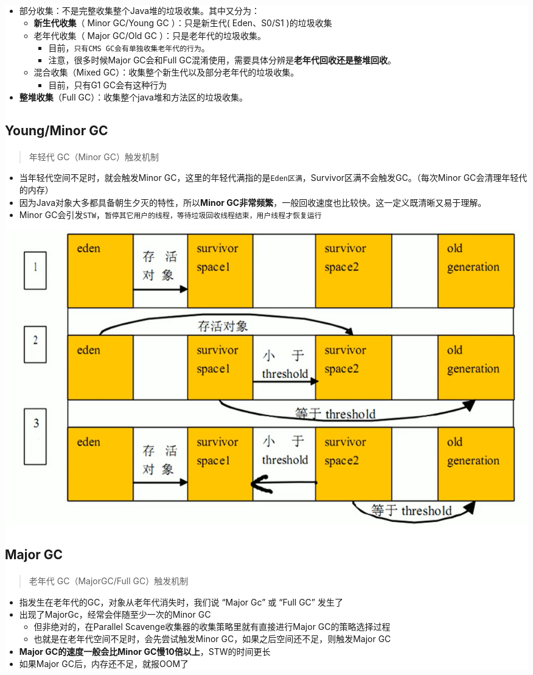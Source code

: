 * 部分收集：不是完整收集整个Java堆的垃圾收集。其中又分为：
   * **新生代收集**（ Minor GC/Young GC ）：只是新生代( Eden、S0/S1 )的垃圾收集
   * 老年代收集（ Major GC/Old GC ）：只是老年代的垃圾收集。
      * 目前，`只有CMS GC会有单独收集老年代的行为`。
      * 注意，很多时候Major GC会和Full GC混淆使用，需要具体分辨是**老年代回收还是整堆回收**。
   * 混合收集（Mixed GC）：收集整个新生代以及部分老年代的垃圾收集。
      * 目前，只有G1 GC会有这种行为
* **整堆收集**（Full GC）：收集整个java堆和方法区的垃圾收集。



## Young/Minor GC
> 年轻代 GC（Minor GC）触发机制

* 当年轻代空间不足时，就会触发Minor GC，这里的年轻代满指的是`Eden区满`，Survivor区满不会触发GC。（每次Minor GC会清理年轻代的内存）
* 因为Java对象大多都具备朝生夕灭的特性，所以**Minor GC非常频繁**，一般回收速度也比较快。这一定义既清晰又易于理解。
* Minor GC会引发`STW`，`暂停其它用户的线程，等待垃圾回收线程结束，用户线程才恢复运行`

![image](images/3YyIM3EyKSvJ53g6sa-2VKqX3jBdWDKyhp-mFjX2-e4.png)



## Major GC
> 老年代 GC（MajorGC/Full GC）触发机制

* 指发生在老年代的GC，对象从老年代消失时，我们说 “Major Gc” 或 “Full GC” 发生了
* 出现了MajorGc，经常会伴随至少一次的Minor GC
   * 但非绝对的，在Parallel Scavenge收集器的收集策略里就有直接进行Major GC的策略选择过程
   * 也就是在老年代空间不足时，会先尝试触发Minor GC，如果之后空间还不足，则触发Major GC
* **Major GC的速度一般会比Minor GC慢10倍以上**，STW的时间更长
* 如果Major GC后，内存还不足，就报OOM了
